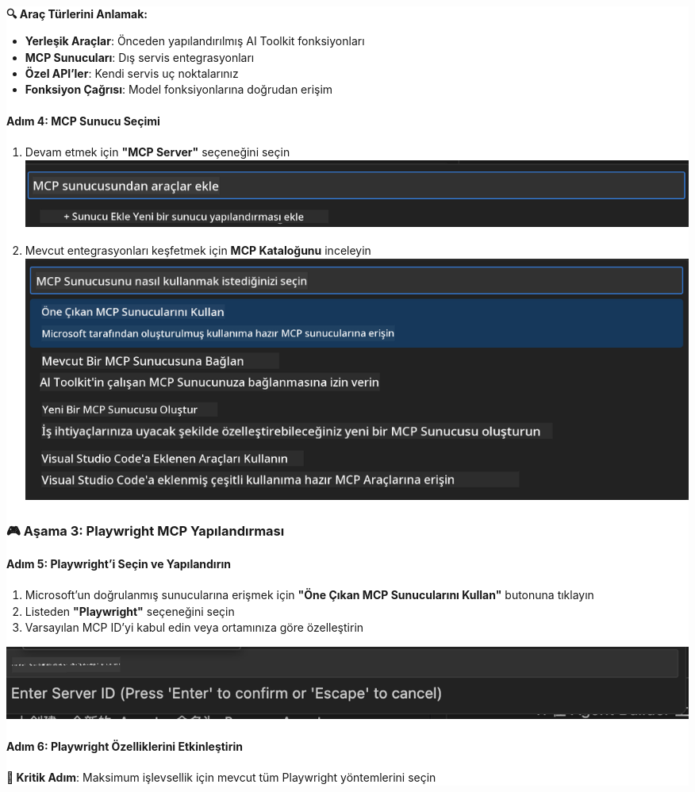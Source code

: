 **🔍 Araç Türlerini Anlamak:**  
- **Yerleşik Araçlar**: Önceden yapılandırılmış AI Toolkit fonksiyonları  
- **MCP Sunucuları**: Dış servis entegrasyonları  
- **Özel API’ler**: Kendi servis uç noktalarınız  
- **Fonksiyon Çağrısı**: Model fonksiyonlarına doğrudan erişim  

#### Adım 4: MCP Sunucu Seçimi  
1. Devam etmek için **"MCP Server"** seçeneğini seçin  
![AddMCPServer](../../../../translated_images/AddMCPServer.69b911ccef872cbd0d0c0c2e6a00806916e1673e543b902a23dee23e6ff54b4c.tr.png)

2. Mevcut entegrasyonları keşfetmek için **MCP Kataloğunu** inceleyin  
![MCPCatalog](../../../../translated_images/MCPCatalog.a817d053145699006264f5a475f2b48fbd744e43633f656b6453c15a09ba5130.tr.png)

### 🎮 Aşama 3: Playwright MCP Yapılandırması

#### Adım 5: Playwright’i Seçin ve Yapılandırın  
1. Microsoft’un doğrulanmış sunucularına erişmek için **"Öne Çıkan MCP Sunucularını Kullan"** butonuna tıklayın  
2. Listeden **"Playwright"** seçeneğini seçin  
3. Varsayılan MCP ID’yi kabul edin veya ortamınıza göre özelleştirin  

![MCPID](../../../../translated_images/MCPID.67d446052979e819c945ff7b6430196ef587f5217daadd3ca52fa9659c1245c9.tr.png)

#### Adım 6: Playwright Özelliklerini Etkinleştirin  
**🔑 Kritik Adım**: Maksimum işlevsellik için mevcut tüm Playwright yöntemlerini seçin  
